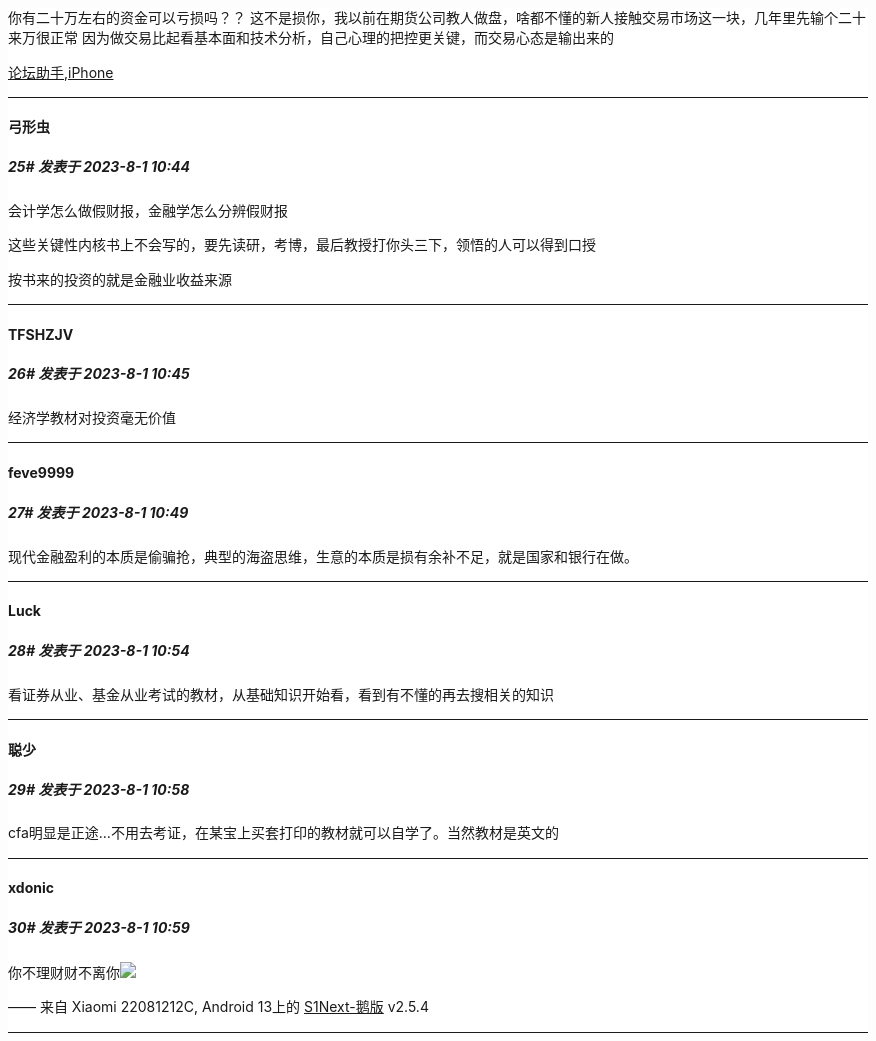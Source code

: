你有二十万左右的资金可以亏损吗？？
这不是损你，我以前在期货公司教人做盘，啥都不懂的新人接触交易市场这一块，几年里先输个二十来万很正常
因为做交易比起看基本面和技术分析，自己心理的把控更关键，而交易心态是输出来的

[论坛助手,iPhone](https://bbs.saraba1st.com/2b/forum.php?mod=viewthread&amp;tid=2029836)

*****

####  弓形虫  
##### 25#       发表于 2023-8-1 10:44

会计学怎么做假财报，金融学怎么分辨假财报

这些关键性内核书上不会写的，要先读研，考博，最后教授打你头三下，领悟的人可以得到口授

按书来的投资的就是金融业收益来源

*****

####  TFSHZJV  
##### 26#       发表于 2023-8-1 10:45

经济学教材对投资毫无价值

*****

####  feve9999  
##### 27#       发表于 2023-8-1 10:49

现代金融盈利的本质是偷骗抢，典型的海盗思维，生意的本质是损有余补不足，就是国家和银行在做。

*****

####  Luck  
##### 28#       发表于 2023-8-1 10:54

看证券从业、基金从业考试的教材，从基础知识开始看，看到有不懂的再去搜相关的知识

*****

####  聪少  
##### 29#       发表于 2023-8-1 10:58

cfa明显是正途…不用去考证，在某宝上买套打印的教材就可以自学了。当然教材是英文的

*****

####  xdonic  
##### 30#       发表于 2023-8-1 10:59

你不理财财不离你<img src="https://static.saraba1st.com/image/smiley/face2017/067.png" referrerpolicy="no-referrer">

—— 来自 Xiaomi 22081212C, Android 13上的 [S1Next-鹅版](https://github.com/ykrank/S1-Next/releases) v2.5.4


*****
